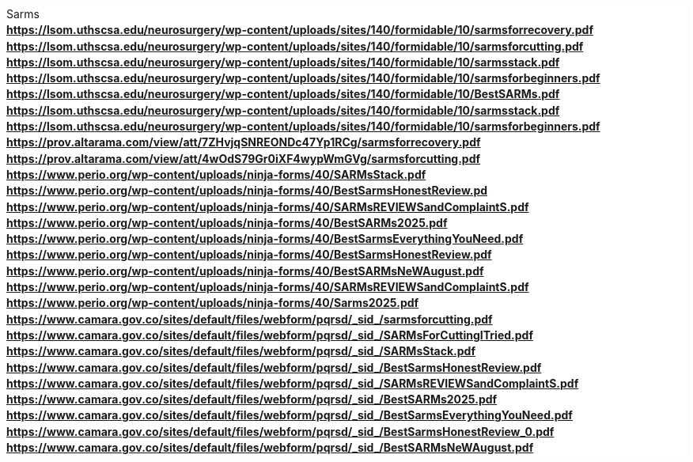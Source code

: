 Sarms</strong><br /><strong><a href="https://lsom.uthscsa.edu/neurosurgery/wp-content/uploads/sites/140/formidable/10/sarmsforrecovery.pdf">https://lsom.uthscsa.edu/neurosurgery/wp-content/uploads/sites/140/formidable/10/sarmsforrecovery.pdf</a></strong><br /><strong><a href="https://lsom.uthscsa.edu/neurosurgery/wp-content/uploads/sites/140/formidable/10/sarmsforcutting.pdf">https://lsom.uthscsa.edu/neurosurgery/wp-content/uploads/sites/140/formidable/10/sarmsforcutting.pdf</a></strong><br /><strong><a href="https://lsom.uthscsa.edu/neurosurgery/wp-content/uploads/sites/140/formidable/10/sarmsstack.pdf">https://lsom.uthscsa.edu/neurosurgery/wp-content/uploads/sites/140/formidable/10/sarmsstack.pdf</a></strong><br /><strong><a href="https://lsom.uthscsa.edu/neurosurgery/wp-content/uploads/sites/140/formidable/10/sarmsforbeginners.pdf">https://lsom.uthscsa.edu/neurosurgery/wp-content/uploads/sites/140/formidable/10/sarmsforbeginners.pdf</a></strong><br /><strong><a href="https://lsom.uthscsa.edu/neurosurgery/wp-content/uploads/sites/140/formidable/10/BestSARMs.pdf">https://lsom.uthscsa.edu/neurosurgery/wp-content/uploads/sites/140/formidable/10/BestSARMs.pdf</a></strong><br /><strong><a href="https://lsom.uthscsa.edu/neurosurgery/wp-content/uploads/sites/140/formidable/10/sarmsstack.pdf">https://lsom.uthscsa.edu/neurosurgery/wp-content/uploads/sites/140/formidable/10/sarmsstack.pdf</a></strong><br /><strong><a href="https://lsom.uthscsa.edu/neurosurgery/wp-content/uploads/sites/140/formidable/10/sarmsforbeginners.pdf">https://lsom.uthscsa.edu/neurosurgery/wp-content/uploads/sites/140/formidable/10/sarmsforbeginners.pdf</a></strong><br /><strong><a href="https://prov.altarama.com/view/att/7ZHvjqSNREONDc47Yp1RCg/sarmsforrecovery.pdf">https://prov.altarama.com/view/att/7ZHvjqSNREONDc47Yp1RCg/sarmsforrecovery.pdf</a></strong><br /><strong><a href="https://prov.altarama.com/view/att/4wOdS79Gr0iXF4wypWmGVg/sarmsforcutting.pdf">https://prov.altarama.com/view/att/4wOdS79Gr0iXF4wypWmGVg/sarmsforcutting.pdf</a></strong><br /><strong><a href="https://www.perio.org/wp-content/uploads/ninja-forms/40/SARMsStack.pdf">https://www.perio.org/wp-content/uploads/ninja-forms/40/SARMsStack.pdf</a></strong><br /><strong><a href="https://www.perio.org/wp-content/uploads/ninja-forms/40/BestSarmsHonestReview.pd">https://www.perio.org/wp-content/uploads/ninja-forms/40/BestSarmsHonestReview.pd</a></strong><br /><strong><a href="https://www.perio.org/wp-content/uploads/ninja-forms/40/SARMsREVIEWSandComplaintS.pdf">https://www.perio.org/wp-content/uploads/ninja-forms/40/SARMsREVIEWSandComplaintS.pdf</a></strong><br /><strong><a href="https://www.perio.org/wp-content/uploads/ninja-forms/40/BestSARMs2025.pdf">https://www.perio.org/wp-content/uploads/ninja-forms/40/BestSARMs2025.pdf</a></strong><br /><strong><a href="https://www.perio.org/wp-content/uploads/ninja-forms/40/BestSarmsEverythingYouNeed.pdf">https://www.perio.org/wp-content/uploads/ninja-forms/40/BestSarmsEverythingYouNeed.pdf</a></strong><br /><strong><a href="https://www.perio.org/wp-content/uploads/ninja-forms/40/BestSarmsHonestReview.pdf">https://www.perio.org/wp-content/uploads/ninja-forms/40/BestSarmsHonestReview.pdf</a></strong><br /><strong><a href="https://www.perio.org/wp-content/uploads/ninja-forms/40/BestSARMsNeWAugust.pdf">https://www.perio.org/wp-content/uploads/ninja-forms/40/BestSARMsNeWAugust.pdf</a></strong><br /><strong><a href="https://www.perio.org/wp-content/uploads/ninja-forms/40/SARMsREVIEWSandComplaintS.pdf">https://www.perio.org/wp-content/uploads/ninja-forms/40/SARMsREVIEWSandComplaintS.pdf</a></strong><br /><strong><a href="https://www.perio.org/wp-content/uploads/ninja-forms/40/Sarms2025.pdf">https://www.perio.org/wp-content/uploads/ninja-forms/40/Sarms2025.pdf</a></strong><br /><strong><a href="https://www.camara.gov.co/sites/default/files/webform/pqrsd/_sid_/sarmsforcutting.pdf">https://www.camara.gov.co/sites/default/files/webform/pqrsd/_sid_/sarmsforcutting.pdf</a></strong><br /><strong><a href="https://www.camara.gov.co/sites/default/files/webform/pqrsd/_sid_/SARMsForCuttingITried.pdf">https://www.camara.gov.co/sites/default/files/webform/pqrsd/_sid_/SARMsForCuttingITried.pdf</a></strong><br /><strong><a href="https://www.camara.gov.co/sites/default/files/webform/pqrsd/_sid_/SARMsStack.pdf">https://www.camara.gov.co/sites/default/files/webform/pqrsd/_sid_/SARMsStack.pdf</a></strong><br /><strong><a href="https://www.camara.gov.co/sites/default/files/webform/pqrsd/_sid_/BestSarmsHonestReview.pdf">https://www.camara.gov.co/sites/default/files/webform/pqrsd/_sid_/BestSarmsHonestReview.pdf</a></strong><br /><strong><a href="https://www.camara.gov.co/sites/default/files/webform/pqrsd/_sid_/SARMsREVIEWSandComplaintS.pdf">https://www.camara.gov.co/sites/default/files/webform/pqrsd/_sid_/SARMsREVIEWSandComplaintS.pdf</a></strong><br /><strong><a href="https://www.camara.gov.co/sites/default/files/webform/pqrsd/_sid_/BestSARMs2025.pdf">https://www.camara.gov.co/sites/default/files/webform/pqrsd/_sid_/BestSARMs2025.pdf</a></strong><br /><strong><a href="https://www.camara.gov.co/sites/default/files/webform/pqrsd/_sid_/BestSarmsEverythingYouNeed.pdf">https://www.camara.gov.co/sites/default/files/webform/pqrsd/_sid_/BestSarmsEverythingYouNeed.pdf</a></strong><br /><strong><a href="https://www.camara.gov.co/sites/default/files/webform/pqrsd/_sid_/BestSarmsHonestReview_0.pdf">https://www.camara.gov.co/sites/default/files/webform/pqrsd/_sid_/BestSarmsHonestReview_0.pdf</a></strong><br /><strong><a href="https://www.camara.gov.co/sites/default/files/webform/pqrsd/_sid_/BestSARMsNeWAugust.pdf">https://www.camara.gov.co/sites/default/files/webform/pqrsd/_sid_/BestSARMsNeWAugust.pdf</a></strong><br /><strong>